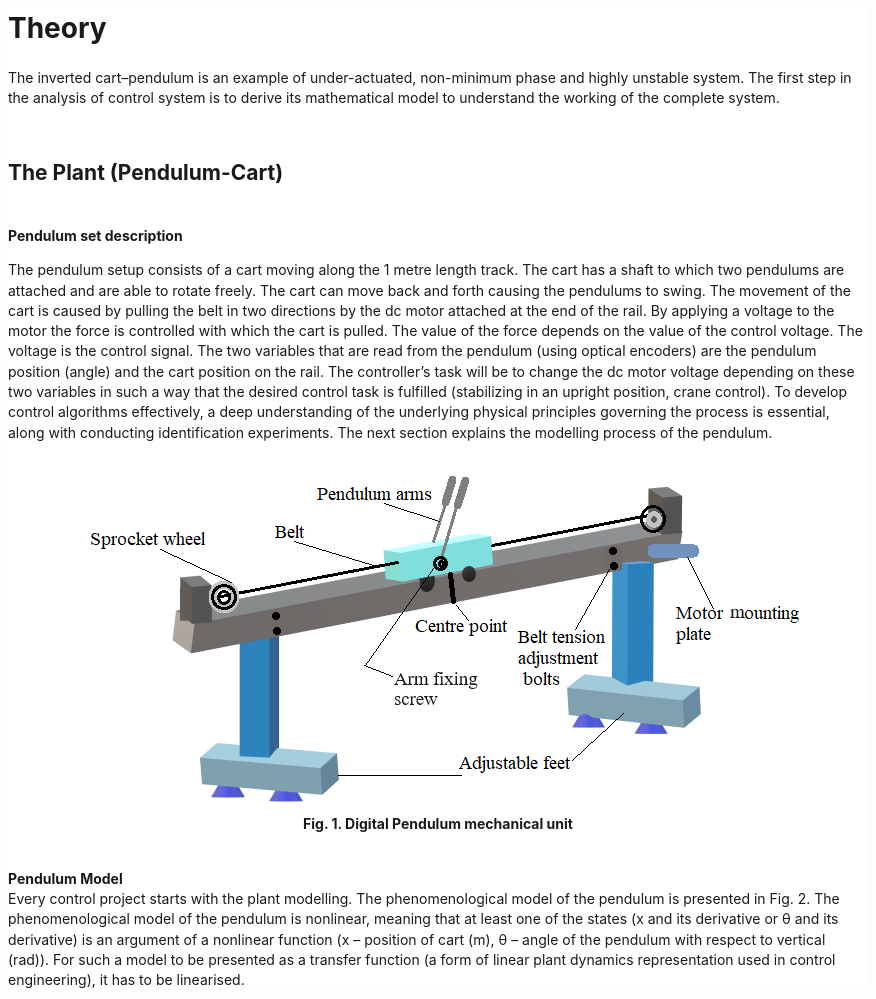 # Theory

The inverted cart–pendulum is an example of under-actuated, non-minimum phase and highly unstable system.
The first step in the analysis of control system is to derive its mathematical model to understand the working of the complete system.
<br><br>

<h2>The Plant (Pendulum-Cart)</h2><br/>
<b>Pendulum set description</b><br/>

The pendulum setup consists of a cart moving along the 1 metre length track. The cart has a shaft to which two pendulums are attached and are able to rotate freely. The cart can move back and forth causing the pendulums to swing. The movement of the cart is caused by pulling the belt in two directions by the dc motor attached at the end of the rail. By applying a voltage to the motor the force is controlled with which the cart is pulled. The value of the force depends on the value of the control voltage. The voltage is the control signal. The two variables that are read from the pendulum (using optical encoders) are the pendulum position (angle) and the cart position on the rail. The controller’s task will be to change the dc motor voltage depending on these two variables in such a way that the desired control task is fulfilled (stabilizing in an upright
position, crane control). To develop control algorithms effectively, a deep understanding of the underlying physical principles governing the process is essential, along with conducting identification experiments.
The next section explains the modelling process of the pendulum.

<div align="center">				
<img alt="" src="./images/mech_unit.png" class="img-fluid"><br/>
<b>Fig. 1. Digital Pendulum mechanical unit</b> 
</div><br>

<b>Pendulum Model</b><br/>
Every control project starts with the plant modelling. The phenomenological model of the pendulum is presented in Fig. 2. The phenomenological model of the pendulum is nonlinear, meaning that at least one of the states (<span class="fontCss">x</span> and its derivative or <span class="fontCss2">&theta;</span> and its derivative) is an argument of a nonlinear function (<span class="fontCss">x</span> – position of cart (m), <span class="fontCss2">&theta;</span> – angle of the pendulum with respect to vertical (rad)). For such a model to be presented as a transfer function (a form of linear plant dynamics representation used in control engineering), it has to be linearised.<br>
